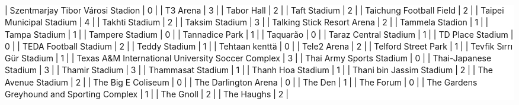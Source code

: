| Szentmarjay Tibor Városi Stadion | 0 |
| T3 Arena | 3 |
| Tabor Hall | 2 |
| Taft Stadium | 2 |
| Taichung Football Field | 2 |
| Taipei Municipal Stadium | 4 |
| Takhti Stadium | 2 |
| Taksim Stadium | 3 |
| Talking Stick Resort Arena | 2 |
| Tammela Stadion | 1 |
| Tampa Stadium | 1 |
| Tampere Stadium | 0 |
| Tannadice Park | 1 |
| Taquarão | 0 |
| Taraz Central Stadium | 1 |
| TD Place Stadium | 0 |
| TEDA Football Stadium | 2 |
| Teddy Stadium | 1 |
| Tehtaan kenttä | 0 |
| Tele2 Arena | 2 |
| Telford Street Park | 1 |
| Tevfik Sırrı Gür Stadium | 1 |
| Texas A&M International University Soccer Complex | 3 |
| Thai Army Sports Stadium | 0 |
| Thai-Japanese Stadium | 3 |
| Thamir Stadium | 3 |
| Thammasat Stadium | 1 |
| Thanh Hoa Stadium | 1 |
| Thani bin Jassim Stadium | 2 |
| The Avenue Stadium | 2 |
| The Big E Coliseum | 0 |
| The Darlington Arena | 0 |
| The Den | 1 |
| The Forum | 0 |
| The Gardens Greyhound and Sporting Complex | 1 |
| The Gnoll | 2 |
| The Haughs | 2 |